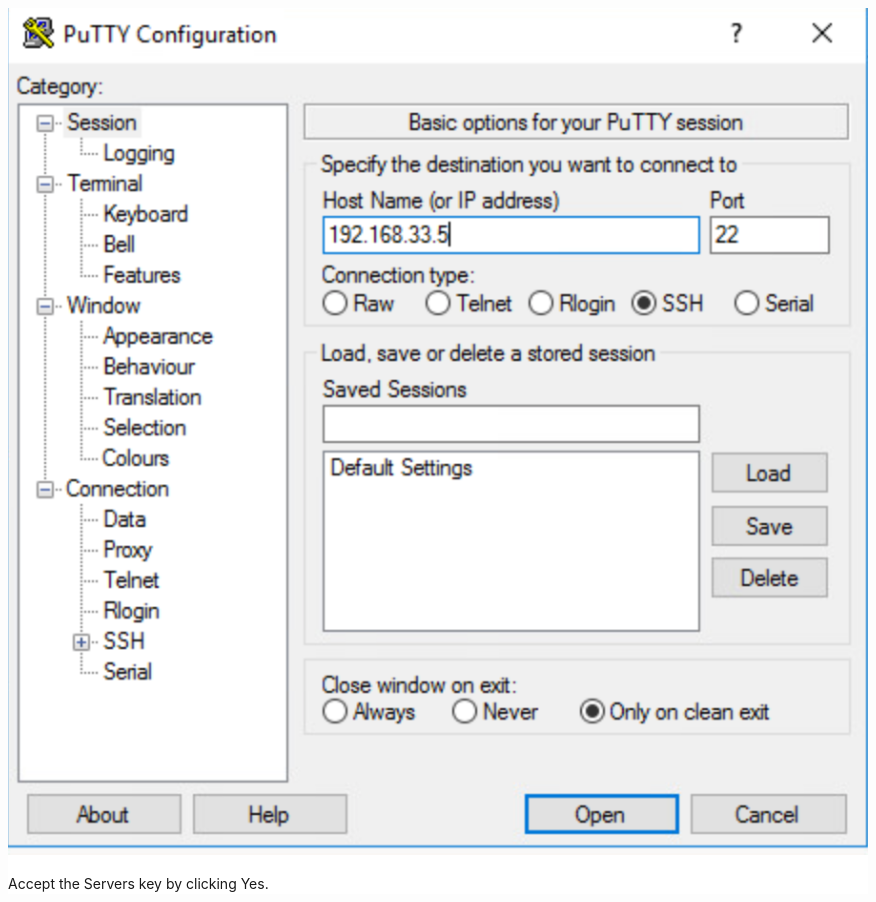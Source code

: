 ![Screenshot of PuTTY configuration page with IP entered](/img/week-1/putty/1-configuration.png)

Accept the Servers key by clicking Yes.
